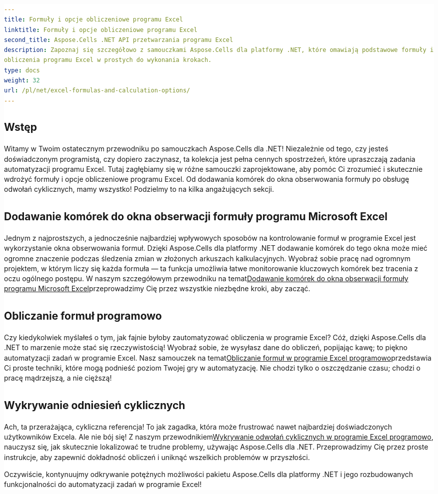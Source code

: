 ```yaml
---
title: Formuły i opcje obliczeniowe programu Excel
linktitle: Formuły i opcje obliczeniowe programu Excel
second_title: Aspose.Cells .NET API przetwarzania programu Excel
description: Zapoznaj się szczegółowo z samouczkami Aspose.Cells dla platformy .NET, które omawiają podstawowe formuły i obliczenia programu Excel w prostych do wykonania krokach.
type: docs
weight: 32
url: /pl/net/excel-formulas-and-calculation-options/
---
```

## Wstęp

Witamy w Twoim ostatecznym przewodniku po samouczkach Aspose.Cells dla .NET! Niezależnie od tego, czy jesteś doświadczonym programistą, czy dopiero zaczynasz, ta kolekcja jest pełna cennych spostrzeżeń, które upraszczają zadania automatyzacji programu Excel. Tutaj zagłębiamy się w różne samouczki zaprojektowane, aby pomóc Ci zrozumieć i skutecznie wdrożyć formuły i opcje obliczeniowe programu Excel. Od dodawania komórek do okna obserwowania formuły po obsługę odwołań cyklicznych, mamy wszystko! Podzielmy to na kilka angażujących sekcji.

## Dodawanie komórek do okna obserwacji formuły programu Microsoft Excel  
Jednym z najprostszych, a jednocześnie najbardziej wpływowych sposobów na kontrolowanie formuł w programie Excel jest wykorzystanie okna obserwowania formuł. Dzięki Aspose.Cells dla platformy .NET dodawanie komórek do tego okna może mieć ogromne znaczenie podczas śledzenia zmian w złożonych arkuszach kalkulacyjnych. Wyobraź sobie pracę nad ogromnym projektem, w którym liczy się każda formuła — ta funkcja umożliwia łatwe monitorowanie kluczowych komórek bez tracenia z oczu ogólnego postępu. W naszym szczegółowym przewodniku na temat[Dodawanie komórek do okna obserwacji formuły programu Microsoft Excel](./adding-cells-to-microsoft-excel-formula-watch-window/)przeprowadzimy Cię przez wszystkie niezbędne kroki, aby zacząć.

## Obliczanie formuł programowo  
 Czy kiedykolwiek myślałeś o tym, jak fajnie byłoby zautomatyzować obliczenia w programie Excel? Cóż, dzięki Aspose.Cells dla .NET to marzenie może stać się rzeczywistością! Wyobraź sobie, że wysyłasz dane do obliczeń, popijając kawę; to piękno automatyzacji zadań w programie Excel. Nasz samouczek na temat[Obliczanie formuł w programie Excel programowo](./calculating-formulas/)przedstawia Ci proste techniki, które mogą podnieść poziom Twojej gry w automatyzację. Nie chodzi tylko o oszczędzanie czasu; chodzi o pracę mądrzejszą, a nie cięższą!

## Wykrywanie odniesień cyklicznych  
 Ach, ta przerażająca, cykliczna referencja! To jak zagadka, która może frustrować nawet najbardziej doświadczonych użytkowników Excela. Ale nie bój się! Z naszym przewodnikiem[Wykrywanie odwołań cyklicznych w programie Excel programowo](./detecting-circular-reference/), nauczysz się, jak skutecznie lokalizować te trudne problemy, używając Aspose.Cells dla .NET. Przeprowadzimy Cię przez proste instrukcje, aby zapewnić dokładność obliczeń i uniknąć wszelkich problemów w przyszłości.

Oczywiście, kontynuujmy odkrywanie potężnych możliwości pakietu Aspose.Cells dla platformy .NET i jego rozbudowanych funkcjonalności do automatyzacji zadań w programie Excel!
